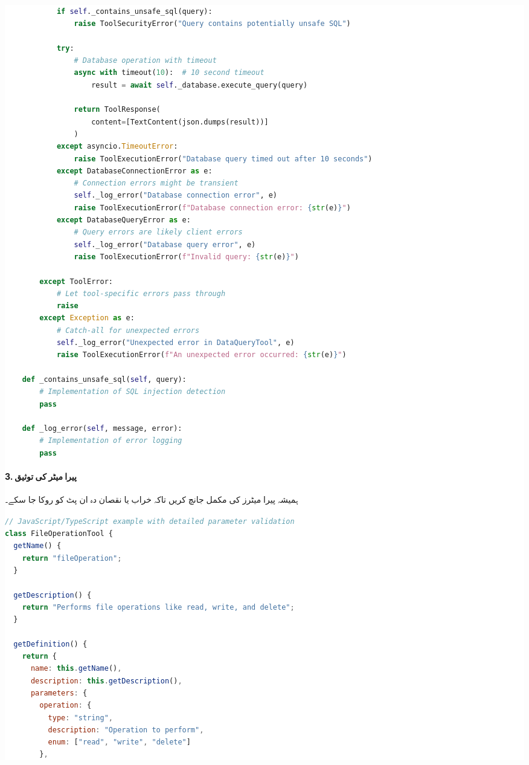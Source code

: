 ```python
            if self._contains_unsafe_sql(query):
                raise ToolSecurityError("Query contains potentially unsafe SQL")
            
            try:
                # Database operation with timeout
                async with timeout(10):  # 10 second timeout
                    result = await self._database.execute_query(query)
                    
                return ToolResponse(
                    content=[TextContent(json.dumps(result))]
                )
            except asyncio.TimeoutError:
                raise ToolExecutionError("Database query timed out after 10 seconds")
            except DatabaseConnectionError as e:
                # Connection errors might be transient
                self._log_error("Database connection error", e)
                raise ToolExecutionError(f"Database connection error: {str(e)}")
            except DatabaseQueryError as e:
                # Query errors are likely client errors
                self._log_error("Database query error", e)
                raise ToolExecutionError(f"Invalid query: {str(e)}")
                
        except ToolError:
            # Let tool-specific errors pass through
            raise
        except Exception as e:
            # Catch-all for unexpected errors
            self._log_error("Unexpected error in DataQueryTool", e)
            raise ToolExecutionError(f"An unexpected error occurred: {str(e)}")
    
    def _contains_unsafe_sql(self, query):
        # Implementation of SQL injection detection
        pass
        
    def _log_error(self, message, error):
        # Implementation of error logging
        pass
```

#### 3. پیرا میٹر کی توثیق

ہمیشہ پیرا میٹرز کی مکمل جانچ کریں تاکہ خراب یا نقصان دہ ان پٹ کو روکا جا سکے۔

```javascript
// JavaScript/TypeScript example with detailed parameter validation
class FileOperationTool {
  getName() {
    return "fileOperation";
  }
  
  getDescription() {
    return "Performs file operations like read, write, and delete";
  }
  
  getDefinition() {
    return {
      name: this.getName(),
      description: this.getDescription(),
      parameters: {
        operation: {
          type: "string",
          description: "Operation to perform",
          enum: ["read", "write", "delete"]
        },
```